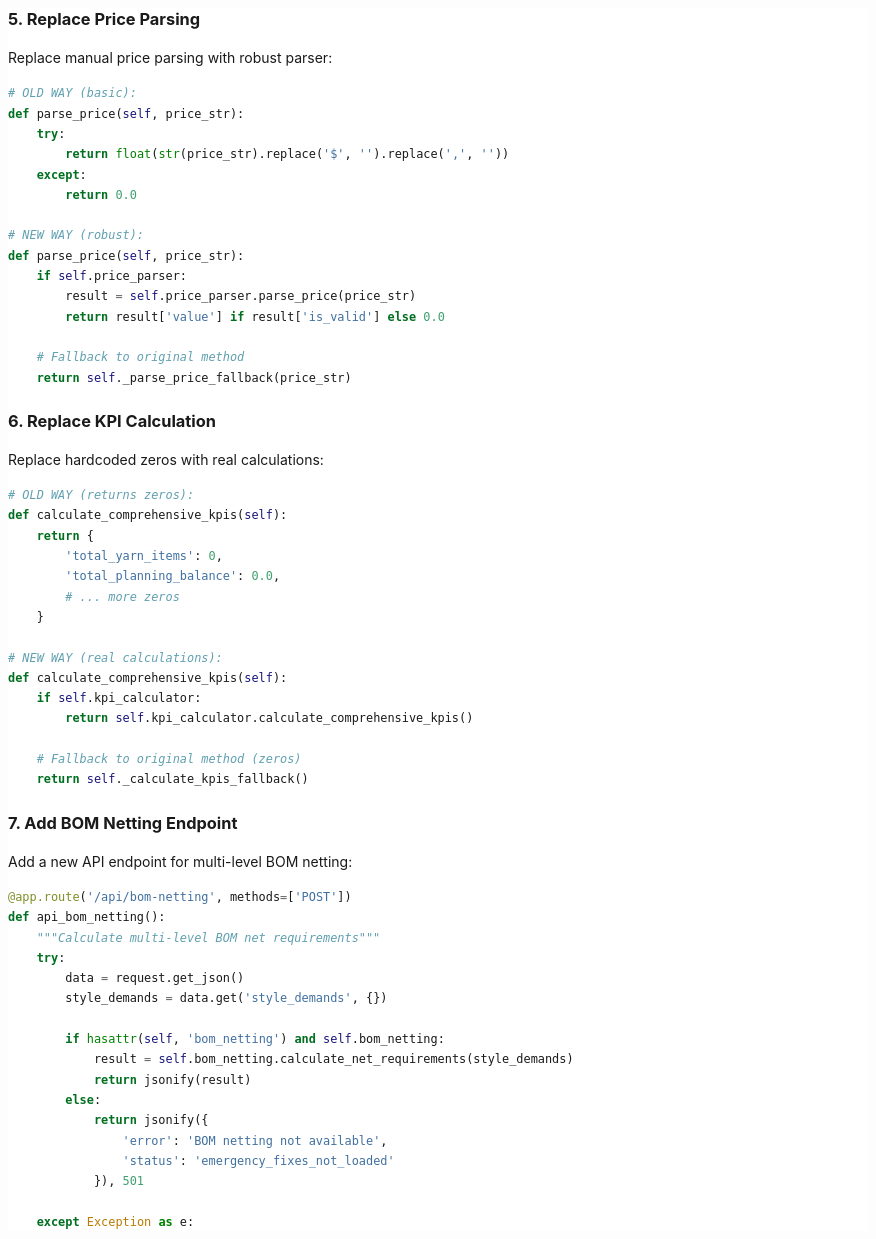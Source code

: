### 5. Replace Price Parsing

Replace manual price parsing with robust parser:

```python
# OLD WAY (basic):
def parse_price(self, price_str):
    try:
        return float(str(price_str).replace('$', '').replace(',', ''))
    except:
        return 0.0

# NEW WAY (robust):
def parse_price(self, price_str):
    if self.price_parser:
        result = self.price_parser.parse_price(price_str)
        return result['value'] if result['is_valid'] else 0.0
    
    # Fallback to original method
    return self._parse_price_fallback(price_str)
```

### 6. Replace KPI Calculation

Replace hardcoded zeros with real calculations:

```python
# OLD WAY (returns zeros):
def calculate_comprehensive_kpis(self):
    return {
        'total_yarn_items': 0,
        'total_planning_balance': 0.0,
        # ... more zeros
    }

# NEW WAY (real calculations):
def calculate_comprehensive_kpis(self):
    if self.kpi_calculator:
        return self.kpi_calculator.calculate_comprehensive_kpis()
    
    # Fallback to original method (zeros)
    return self._calculate_kpis_fallback()
```

### 7. Add BOM Netting Endpoint

Add a new API endpoint for multi-level BOM netting:

```python
@app.route('/api/bom-netting', methods=['POST'])
def api_bom_netting():
    """Calculate multi-level BOM net requirements"""
    try:
        data = request.get_json()
        style_demands = data.get('style_demands', {})
        
        if hasattr(self, 'bom_netting') and self.bom_netting:
            result = self.bom_netting.calculate_net_requirements(style_demands)
            return jsonify(result)
        else:
            return jsonify({
                'error': 'BOM netting not available',
                'status': 'emergency_fixes_not_loaded'
            }), 501
            
    except Exception as e:
```